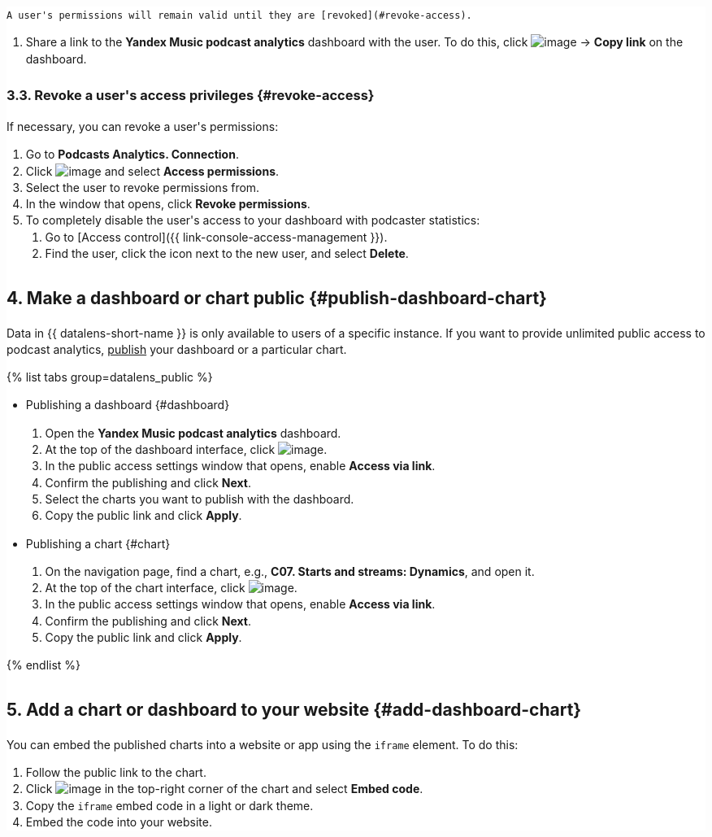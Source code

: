     A user's permissions will remain valid until they are [revoked](#revoke-access).

1. Share a link to the **Yandex Music podcast analytics** dashboard with the user. To do this, click ![image](../../_assets/console-icons/ellipsis.svg) → **Copy link** on the dashboard.

### 3.3. Revoke a user's access privileges {#revoke-access}

If necessary, you can revoke a user's permissions:

1. Go to **Podcasts Analytics. Connection**.
1. Click ![image](../../_assets/console-icons/ellipsis.svg) and select **Access permissions**.
1. Select the user to revoke permissions from.
1. In the window that opens, click **Revoke permissions**.
1. To completely disable the user's access to your dashboard with podcaster statistics:
    1. Go to [Access control]({{ link-console-access-management }}).
    1. Find the user, click the icon next to the new user, and select **Delete**.

## 4. Make a dashboard or chart public {#publish-dashboard-chart}

Data in {{ datalens-short-name }} is only available to users of a specific instance. If you want to provide unlimited public access to podcast analytics, [publish](../../datalens/concepts/datalens-public.md) your dashboard or a particular chart.

{% list tabs group=datalens_public %}

- Publishing a dashboard {#dashboard} 
    
    1. Open the **Yandex Music podcast analytics** dashboard.
    1. At the top of the dashboard interface, click ![image](../../_assets/console-icons/nodes-right.svg).
    1. In the public access settings window that opens, enable **Access via link**.
    1. Confirm the publishing and click **Next**.
    1. Select the charts you want to publish with the dashboard.
    1. Copy the public link and click **Apply**.
 
- Publishing a chart {#chart}

    1. On the navigation page, find a chart, e.g., **C07. Starts and streams: Dynamics**, and open it.
    1. At the top of the chart interface, click ![image](../../_assets/console-icons/nodes-right.svg).
    1. In the public access settings window that opens, enable **Access via link**.
    1. Confirm the publishing and click **Next**.
    1. Copy the public link and click **Apply**.

{% endlist %}

## 5. Add a chart or dashboard to your website {#add-dashboard-chart}

You can embed the published charts into a website or app using the `iframe` element. To do this:

1. Follow the public link to the chart.
1. Click ![image](../../_assets/console-icons/ellipsis.svg) in the top-right corner of the chart and select **Embed code**.
1. Copy the `iframe` embed code in a light or dark theme.
1. Embed the code into your website.
